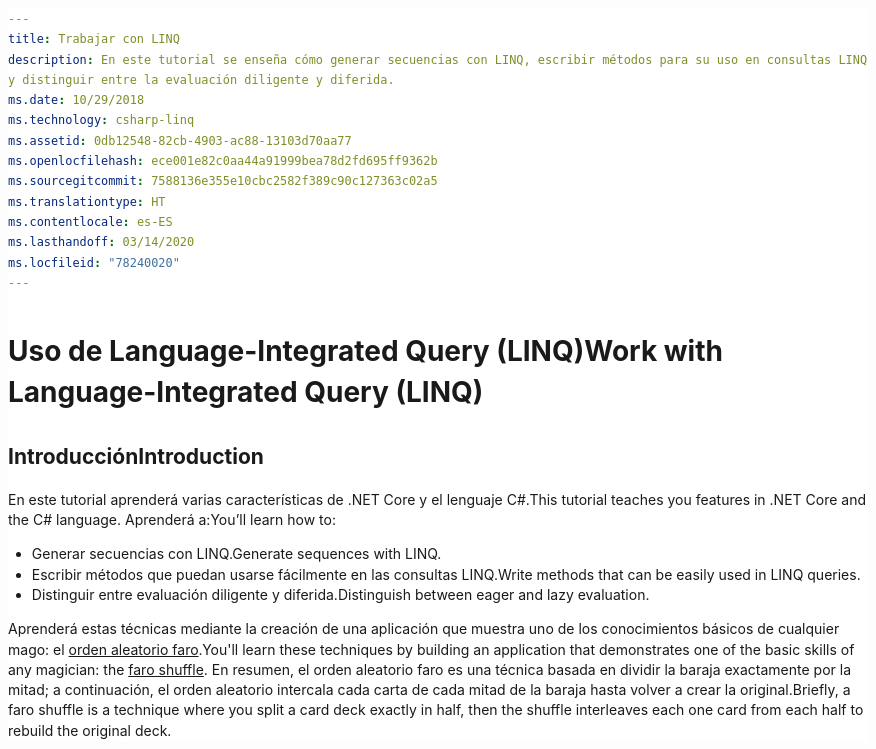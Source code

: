 ```yaml
---
title: Trabajar con LINQ
description: En este tutorial se enseña cómo generar secuencias con LINQ, escribir métodos para su uso en consultas LINQ y distinguir entre la evaluación diligente y diferida.
ms.date: 10/29/2018
ms.technology: csharp-linq
ms.assetid: 0db12548-82cb-4903-ac88-13103d70aa77
ms.openlocfilehash: ece001e82c0aa44a91999bea78d2fd695ff9362b
ms.sourcegitcommit: 7588136e355e10cbc2582f389c90c127363c02a5
ms.translationtype: HT
ms.contentlocale: es-ES
ms.lasthandoff: 03/14/2020
ms.locfileid: "78240020"
---
```

# <a name="work-with-language-integrated-query-linq"></a><span data-ttu-id="a82dd-103">Uso de Language-Integrated Query (LINQ)</span><span class="sxs-lookup"><span data-stu-id="a82dd-103">Work with Language-Integrated Query (LINQ)</span></span>

## <a name="introduction"></a><span data-ttu-id="a82dd-104">Introducción</span><span class="sxs-lookup"><span data-stu-id="a82dd-104">Introduction</span></span>

<span data-ttu-id="a82dd-105">En este tutorial aprenderá varias características de .NET Core y el lenguaje C#.</span><span class="sxs-lookup"><span data-stu-id="a82dd-105">This tutorial teaches you features in .NET Core and the C# language.</span></span> <span data-ttu-id="a82dd-106">Aprenderá a:</span><span class="sxs-lookup"><span data-stu-id="a82dd-106">You’ll learn how to:</span></span>

- <span data-ttu-id="a82dd-107">Generar secuencias con LINQ.</span><span class="sxs-lookup"><span data-stu-id="a82dd-107">Generate sequences with LINQ.</span></span>
- <span data-ttu-id="a82dd-108">Escribir métodos que puedan usarse fácilmente en las consultas LINQ.</span><span class="sxs-lookup"><span data-stu-id="a82dd-108">Write methods that can be easily used in LINQ queries.</span></span>
- <span data-ttu-id="a82dd-109">Distinguir entre evaluación diligente y diferida.</span><span class="sxs-lookup"><span data-stu-id="a82dd-109">Distinguish between eager and lazy evaluation.</span></span>

<span data-ttu-id="a82dd-110">Aprenderá estas técnicas mediante la creación de una aplicación que muestra uno de los conocimientos básicos de cualquier mago: el [orden aleatorio faro](https://en.wikipedia.org/wiki/Faro_shuffle).</span><span class="sxs-lookup"><span data-stu-id="a82dd-110">You'll learn these techniques by building an application that demonstrates one of the basic skills of any magician: the [faro shuffle](https://en.wikipedia.org/wiki/Faro_shuffle).</span></span> <span data-ttu-id="a82dd-111">En resumen, el orden aleatorio faro es una técnica basada en dividir la baraja exactamente por la mitad; a continuación, el orden aleatorio intercala cada carta de cada mitad de la baraja hasta volver a crear la original.</span><span class="sxs-lookup"><span data-stu-id="a82dd-111">Briefly, a faro shuffle is a technique where you split a card deck exactly in half, then the shuffle interleaves each one card from each half to rebuild the original deck.</span></span>

